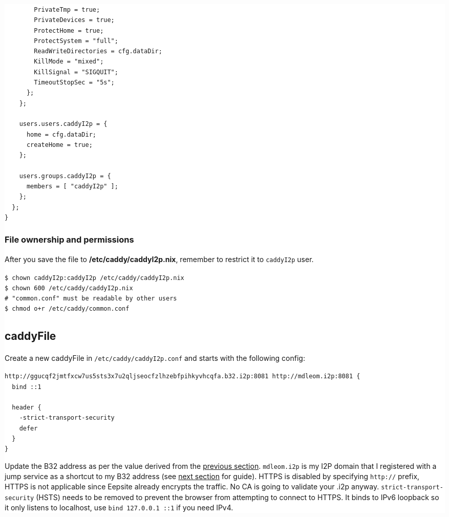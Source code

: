 ``` plain /etc/caddy/caddyI2p.nix
        PrivateTmp = true;
        PrivateDevices = true;
        ProtectHome = true;
        ProtectSystem = "full";
        ReadWriteDirectories = cfg.dataDir;
        KillMode = "mixed";
        KillSignal = "SIGQUIT";
        TimeoutStopSec = "5s";
      };
    };

    users.users.caddyI2p = {
      home = cfg.dataDir;
      createHome = true;
    };

    users.groups.caddyI2p = {
      members = [ "caddyI2p" ];
    };
  };
}
```

### File ownership and permissions

After you save the file to **/etc/caddy/caddyI2p.nix**, remember to restrict it to `caddyI2p` user.

```
$ chown caddyI2p:caddyI2p /etc/caddy/caddyI2p.nix
$ chown 600 /etc/caddy/caddyI2p.nix
# "common.conf" must be readable by other users
$ chmod o+r /etc/caddy/common.conf
```

## caddyFile

Create a new caddyFile in `/etc/caddy/caddyI2p.conf` and starts with the following config:

```
http://ggucqf2jmtfxcw7us5sts3x7u2qljseocfzlhzebfpihkyvhcqfa.b32.i2p:8081 http://mdleom.i2p:8081 {
  bind ::1

  header {
    -strict-transport-security
    defer
  }
}
```

Update the B32 address as per the value derived from the [previous section](#b32-address). `mdleom.i2p` is my I2P domain that I registered with a jump service as a shortcut to my B32 address (see [next section](#register-domaini2p) for guide). HTTPS is disabled by specifying `http://` prefix, HTTPS is not applicable since Eepsite already encrypts the traffic. No CA is going to validate your .i2p anyway. `strict-transport-security` (HSTS) needs to be removed to prevent the browser from attempting to connect to HTTPS. It binds to IPv6 loopback so it only listens to localhost, use `bind 127.0.0.1 ::1` if you need IPv4.
